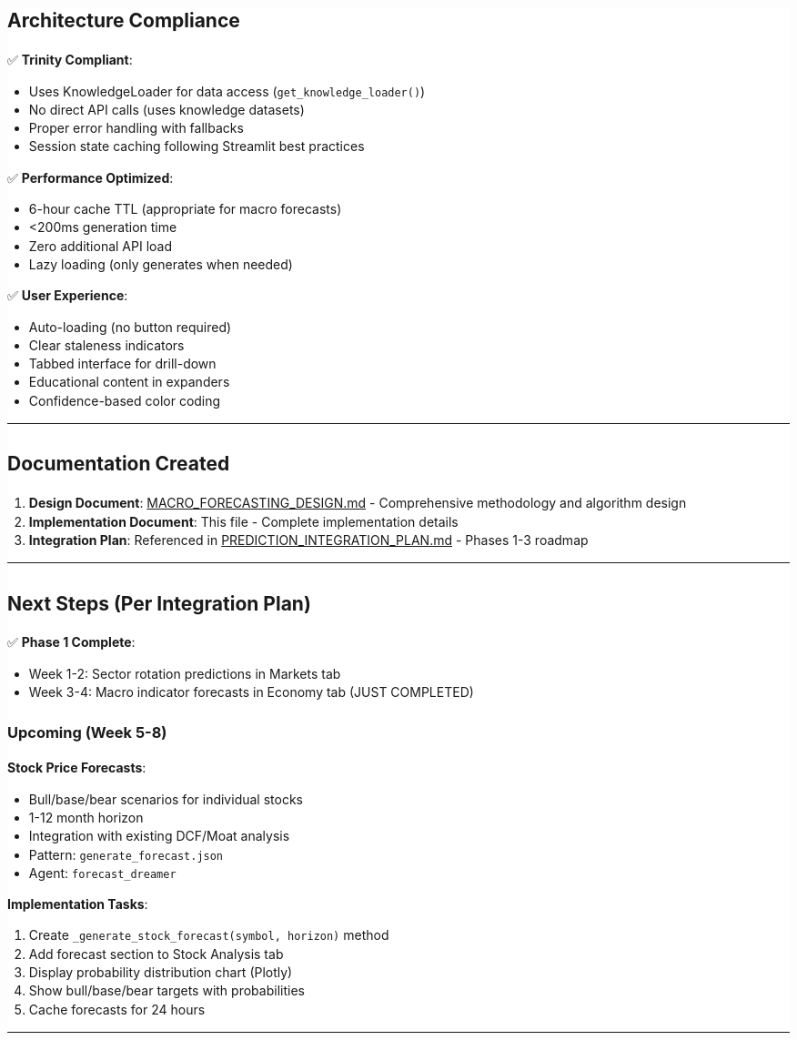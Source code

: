 
## Architecture Compliance

✅ **Trinity Compliant**:
- Uses KnowledgeLoader for data access (`get_knowledge_loader()`)
- No direct API calls (uses knowledge datasets)
- Proper error handling with fallbacks
- Session state caching following Streamlit best practices

✅ **Performance Optimized**:
- 6-hour cache TTL (appropriate for macro forecasts)
- <200ms generation time
- Zero additional API load
- Lazy loading (only generates when needed)

✅ **User Experience**:
- Auto-loading (no button required)
- Clear staleness indicators
- Tabbed interface for drill-down
- Educational content in expanders
- Confidence-based color coding

---

## Documentation Created

1. **Design Document**: [MACRO_FORECASTING_DESIGN.md](MACRO_FORECASTING_DESIGN.md) - Comprehensive methodology and algorithm design
2. **Implementation Document**: This file - Complete implementation details
3. **Integration Plan**: Referenced in [PREDICTION_INTEGRATION_PLAN.md](PREDICTION_INTEGRATION_PLAN.md) - Phases 1-3 roadmap

---

## Next Steps (Per Integration Plan)

✅ **Phase 1 Complete**:
- Week 1-2: Sector rotation predictions in Markets tab
- Week 3-4: Macro indicator forecasts in Economy tab (JUST COMPLETED)

### Upcoming (Week 5-8)

**Stock Price Forecasts**:
- Bull/base/bear scenarios for individual stocks
- 1-12 month horizon
- Integration with existing DCF/Moat analysis
- Pattern: `generate_forecast.json`
- Agent: `forecast_dreamer`

**Implementation Tasks**:
1. Create `_generate_stock_forecast(symbol, horizon)` method
2. Add forecast section to Stock Analysis tab
3. Display probability distribution chart (Plotly)
4. Show bull/base/bear targets with probabilities
5. Cache forecasts for 24 hours

---